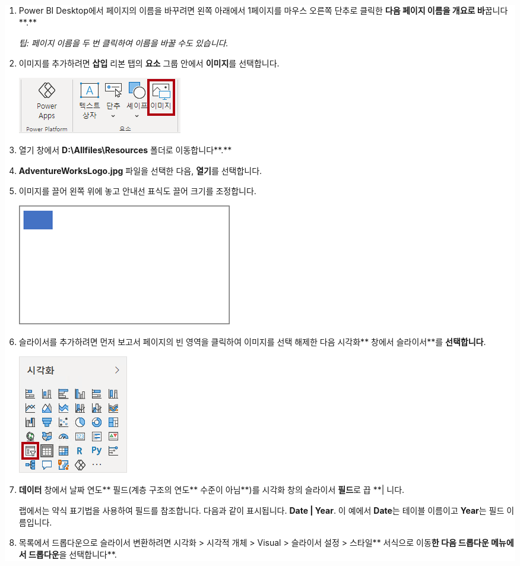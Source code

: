 1. Power BI Desktop에서 페이지의 이름을 바꾸려면 왼쪽 아래에서 1페이지를 마우스 오른쪽 단추로 클릭한 **다음 **페이지 이름을 개요**로 바**꿉니다**.**

    *팁: 페이지 이름을 두 번 클릭하여 이름을 바꿀 수도 있습니다.*

1. 이미지를 추가하려면 **삽입** 리본 탭의 **요소** 그룹 안에서 **이미지**를 선택합니다.

    ![그림 1](Linked_image_Files/07-design-report-in-power-bi-desktop_image15.png)

1. 열기 창에서 **D:\Allfiles\Resources** 폴더로 이동합니다**.**

1. **AdventureWorksLogo.jpg** 파일을 선택한 다음, **열기**를 선택합니다.

1. 이미지를 끌어 왼쪽 위에 놓고 안내선 표식도 끌어 크기를 조정합니다.

     ![그림 12](Linked_image_Files/07-design-report-in-power-bi-desktop_image17.png)

1. 슬라이서를 추가하려면 먼저 보고서 페이지의 빈 영역을 클릭하여 이미지를 선택 해제한 다음 시각화** 창에서 슬라이서**를 **선택합니다**.

     ![그림 49](Linked_image_Files/07-design-report-in-power-bi-desktop_image18.png)

1. **데이터** 창에서 날짜 연도** 필드(계층 구조의 연도** 수준이 아님**)를 시각화 창의 슬라이서 **필드**로 끕 **\| 니다.
    
    랩에서는 약식 표기법을 사용하여 필드를 참조합니다. 다음과 같이 표시됩니다. **Date \| Year**. 이 예에서 **Date**는 테이블 이름이고 **Year**는 필드 이름입니다.

1. 목록에서 드롭다운으로 슬라이서 변환하려면 시각화 > 시각적 개체 > Visual > 슬라이서 설정 > 스타일** 서식으로 이동**한 다음 드롭다운 메뉴에서 드롭다운**을 선택합니다**.
